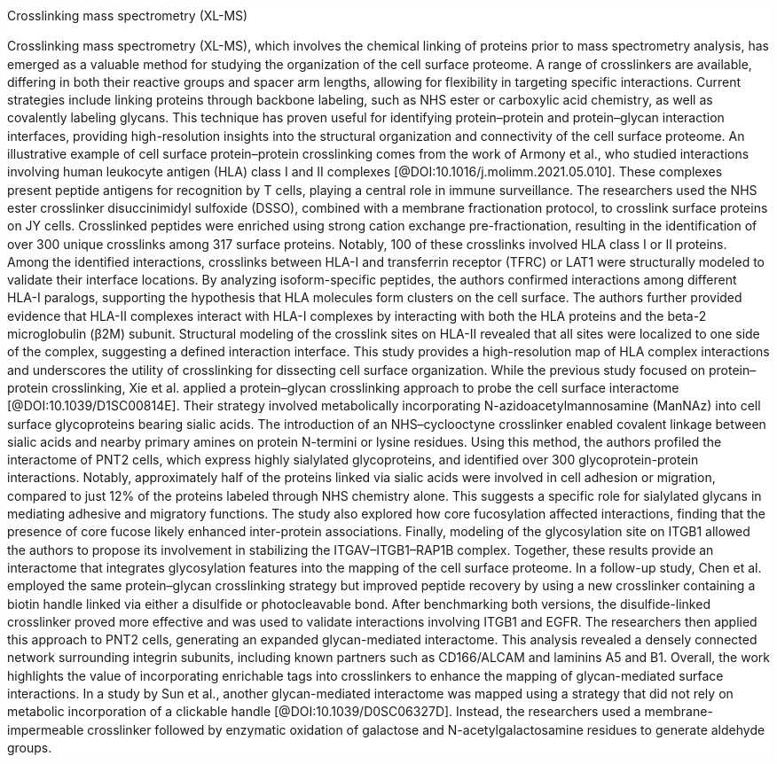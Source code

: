 Crosslinking mass spectrometry (XL-MS)

Crosslinking mass spectrometry (XL-MS), which involves the chemical linking of proteins prior to mass spectrometry analysis, has emerged as a valuable method for studying the organization of the cell surface proteome. 
A range of crosslinkers are available, differing in both their reactive groups and spacer arm lengths, allowing for flexibility in targeting specific interactions. 
Current strategies include linking proteins through backbone labeling, such as NHS ester or carboxylic acid chemistry, as well as covalently labeling glycans. 
This technique has proven useful for identifying protein–protein and protein–glycan interaction interfaces, providing high-resolution insights into the structural organization and connectivity of the cell surface proteome.
An illustrative example of cell surface protein–protein crosslinking comes from the work of Armony et al., who studied interactions involving human leukocyte antigen (HLA) class I and II complexes [@DOI:10.1016/j.molimm.2021.05.010]. 
These complexes present peptide antigens for recognition by T cells, playing a central role in immune surveillance. 
The researchers used the NHS ester crosslinker disuccinimidyl sulfoxide (DSSO), combined with a membrane fractionation protocol, to crosslink surface proteins on JY cells. 
Crosslinked peptides were enriched using strong cation exchange pre-fractionation, resulting in the identification of over 300 unique crosslinks among 317 surface proteins. 
Notably, 100 of these crosslinks involved HLA class I or II proteins. Among the identified interactions, crosslinks between HLA-I and transferrin receptor (TFRC) or LAT1 were structurally modeled to validate their interface locations. 
By analyzing isoform-specific peptides, the authors confirmed interactions among different HLA-I paralogs, supporting the hypothesis that HLA molecules form clusters on the cell surface. 
The authors further provided evidence that HLA-II complexes interact with HLA-I complexes by interacting with both the HLA proteins and the beta-2 microglobulin (β2M) subunit. 
Structural modeling of the crosslink sites on HLA-II revealed that all sites were localized to one side of the complex, suggesting a defined interaction interface. This study provides a high-resolution map of HLA complex interactions and underscores the utility of crosslinking for dissecting cell surface organization.
While the previous study focused on protein–protein crosslinking, Xie et al. applied a protein–glycan crosslinking approach to probe the cell surface interactome [@DOI:10.1039/D1SC00814E]. 
Their strategy involved metabolically incorporating N-azidoacetylmannosamine (ManNAz) into cell surface glycoproteins bearing sialic acids. 
The introduction of an NHS–cyclooctyne crosslinker enabled covalent linkage between sialic acids and nearby primary amines on protein N-termini or lysine residues. 
Using this method, the authors profiled the interactome of PNT2 cells, which express highly sialylated glycoproteins, and identified over 300 glycoprotein-protein interactions. 
Notably, approximately half of the proteins linked via sialic acids were involved in cell adhesion or migration, compared to just 12% of the proteins labeled through NHS chemistry alone. 
This suggests a specific role for sialylated glycans in mediating adhesive and migratory functions. 
The study also explored how core fucosylation affected interactions, finding that the presence of core fucose likely enhanced inter-protein associations. 
Finally, modeling of the glycosylation site on ITGB1 allowed the authors to propose its involvement in stabilizing the ITGAV–ITGB1–RAP1B complex. 
Together, these results provide an interactome that integrates glycosylation features into the mapping of the cell surface proteome.
In a follow-up study, Chen et al. employed the same protein–glycan crosslinking strategy but improved peptide recovery by using a new crosslinker containing a biotin handle linked via either a disulfide or photocleavable bond. 
After benchmarking both versions, the disulfide-linked crosslinker proved more effective and was used to validate interactions involving ITGB1 and EGFR. 
The researchers then applied this approach to PNT2 cells, generating an expanded glycan-mediated interactome. 
This analysis revealed a densely connected network surrounding integrin subunits, including known partners such as CD166/ALCAM and laminins A5 and B1. 
Overall, the work highlights the value of incorporating enrichable tags into crosslinkers to enhance the mapping of glycan-mediated surface interactions.
In a study by Sun et al., another glycan-mediated interactome was mapped using a strategy that did not rely on metabolic incorporation of a clickable handle [@DOI:10.1039/D0SC06327D]. 
Instead, the researchers used a membrane-impermeable crosslinker followed by enzymatic oxidation of galactose and N-acetylgalactosamine residues to generate aldehyde groups. 